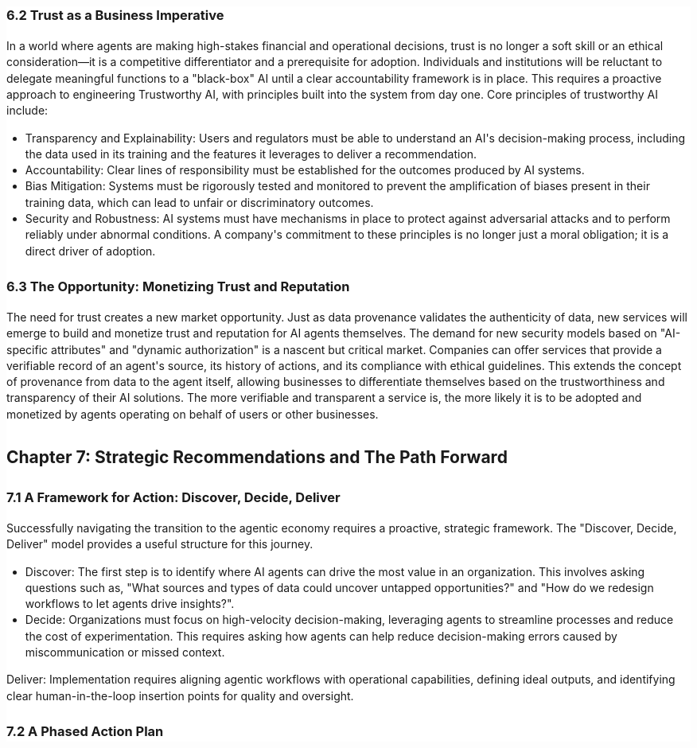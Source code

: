 ### 6.2 Trust as a Business Imperative

In a world where agents are making high-stakes financial and operational decisions, trust is no longer a soft skill or an ethical consideration—it is a competitive differentiator and a prerequisite for adoption. Individuals and institutions will be reluctant to delegate meaningful functions to a "black-box" AI until a clear accountability framework is in place. This requires a proactive approach to engineering Trustworthy AI, with principles built into the system from day one.
Core principles of trustworthy AI include:

* Transparency and Explainability: Users and regulators must be able to understand an AI's decision-making process, including the data used in its training and the features it leverages to deliver a recommendation.
* Accountability: Clear lines of responsibility must be established for the outcomes produced by AI systems.
* Bias Mitigation: Systems must be rigorously tested and monitored to prevent the amplification of biases present in their training data, which can lead to unfair or discriminatory outcomes.
* Security and Robustness: AI systems must have mechanisms in place to protect against adversarial attacks and to perform reliably under abnormal conditions.
A company's commitment to these principles is no longer just a moral obligation; it is a direct driver of adoption.

### 6.3 The Opportunity: Monetizing Trust and Reputation

The need for trust creates a new market opportunity. Just as data provenance validates the authenticity of data, new services will emerge to build and monetize trust and reputation for AI agents themselves. The demand for new security models based on "AI-specific attributes" and "dynamic authorization" is a nascent but critical market. Companies can offer services that provide a verifiable record of an agent's source, its history of actions, and its compliance with ethical guidelines. This extends the concept of provenance from data to the agent itself, allowing businesses to differentiate themselves based on the trustworthiness and transparency of their AI solutions. The more verifiable and transparent a service is, the more likely it is to be adopted and monetized by agents operating on behalf of users or other businesses.

## Chapter 7: Strategic Recommendations and The Path Forward

### 7.1 A Framework for Action: Discover, Decide, Deliver

Successfully navigating the transition to the agentic economy requires a proactive, strategic framework. The "Discover, Decide, Deliver" model provides a useful structure for this journey.

* Discover: The first step is to identify where AI agents can drive the most value in an organization. This involves asking questions such as, "What sources and types of data could uncover untapped opportunities?" and "How do we redesign workflows to let agents drive insights?".
* Decide: Organizations must focus on high-velocity decision-making, leveraging agents to streamline processes and reduce the cost of experimentation. This requires asking how agents can help reduce decision-making errors caused by miscommunication or missed context.

Deliver: Implementation requires aligning agentic workflows with operational capabilities, defining ideal outputs, and identifying clear human-in-the-loop insertion points for quality and oversight.

### 7.2 A Phased Action Plan
